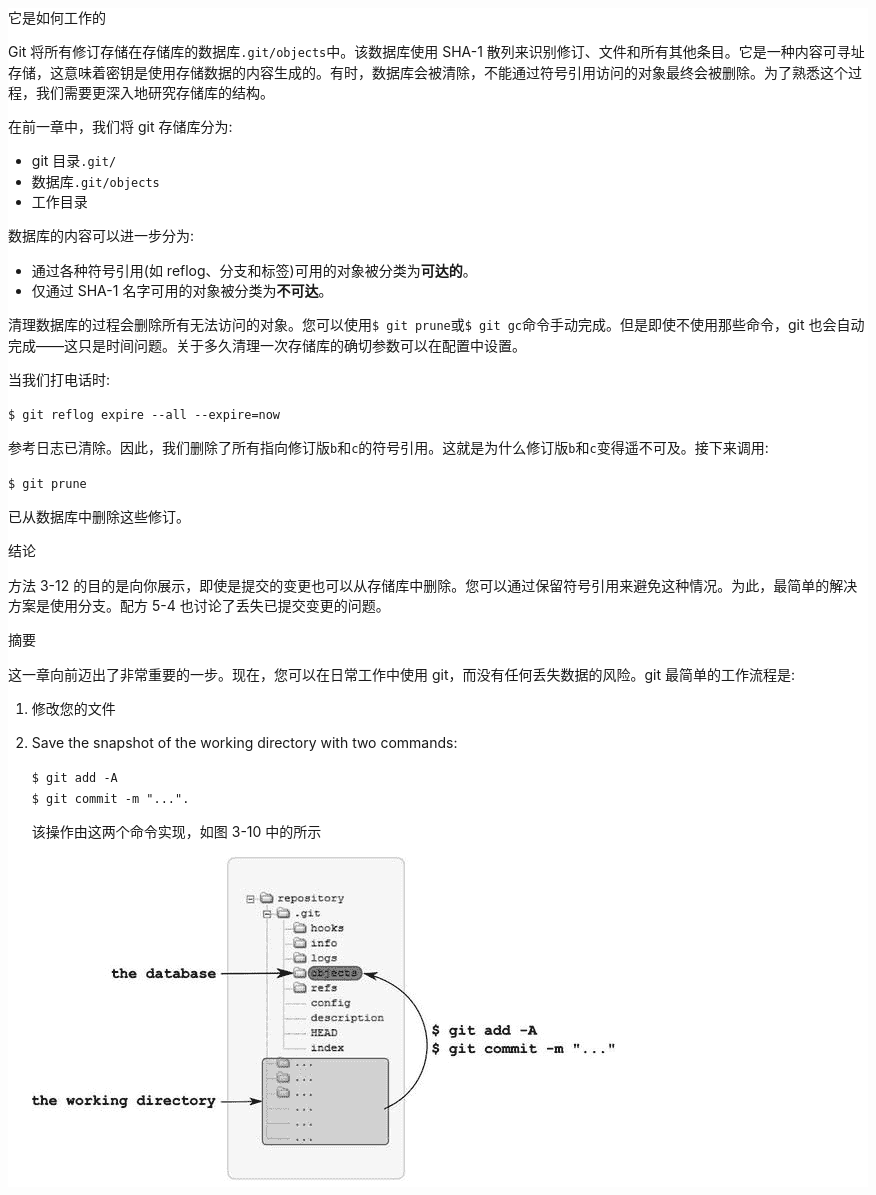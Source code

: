 它是如何工作的

Git 将所有修订存储在存储库的数据库`.git/objects`中。该数据库使用 SHA-1 散列来识别修订、文件和所有其他条目。它是一种内容可寻址存储，这意味着密钥是使用存储数据的内容生成的。有时，数据库会被清除，不能通过符号引用访问的对象最终会被删除。为了熟悉这个过程，我们需要更深入地研究存储库的结构。

在前一章中，我们将 git 存储库分为:

*   git 目录`.git/`
*   数据库`.git/objects`
*   工作目录

数据库的内容可以进一步分为:

*   通过各种符号引用(如 reflog、分支和标签)可用的对象被分类为**可达的**。
*   仅通过 SHA-1 名字可用的对象被分类为**不可达**。

清理数据库的过程会删除所有无法访问的对象。您可以使用`$ git prune`或`$ git gc`命令手动完成。但是即使不使用那些命令，git 也会自动完成——这只是时间问题。关于多久清理一次存储库的确切参数可以在配置中设置。

当我们打电话时:

```
$ git reflog expire --all --expire=now
```

参考日志已清除。因此，我们删除了所有指向修订版`b`和`c`的符号引用。这就是为什么修订版`b`和`c`变得遥不可及。接下来调用:

```
$ git prune
```

已从数据库中删除这些修订。

结论

方法 3-12 的目的是向你展示，即使是提交的变更也可以从存储库中删除。您可以通过保留符号引用来避免这种情况。为此，最简单的解决方案是使用分支。配方 5-4 也讨论了丢失已提交变更的问题。

摘要

这一章向前迈出了非常重要的一步。现在，您可以在日常工作中使用 git，而没有任何丢失数据的风险。git 最简单的工作流程是:

1.  修改您的文件
2.  Save the snapshot of the working directory with two commands:

    ```
    $ git add -A
    $ git commit -m "...".
    ```

    该操作由这两个命令实现，如图 3-10 中的所示

    ![9781430261032_Fig03-10.jpg](img/9781430261032_Fig03-10.jpg)
